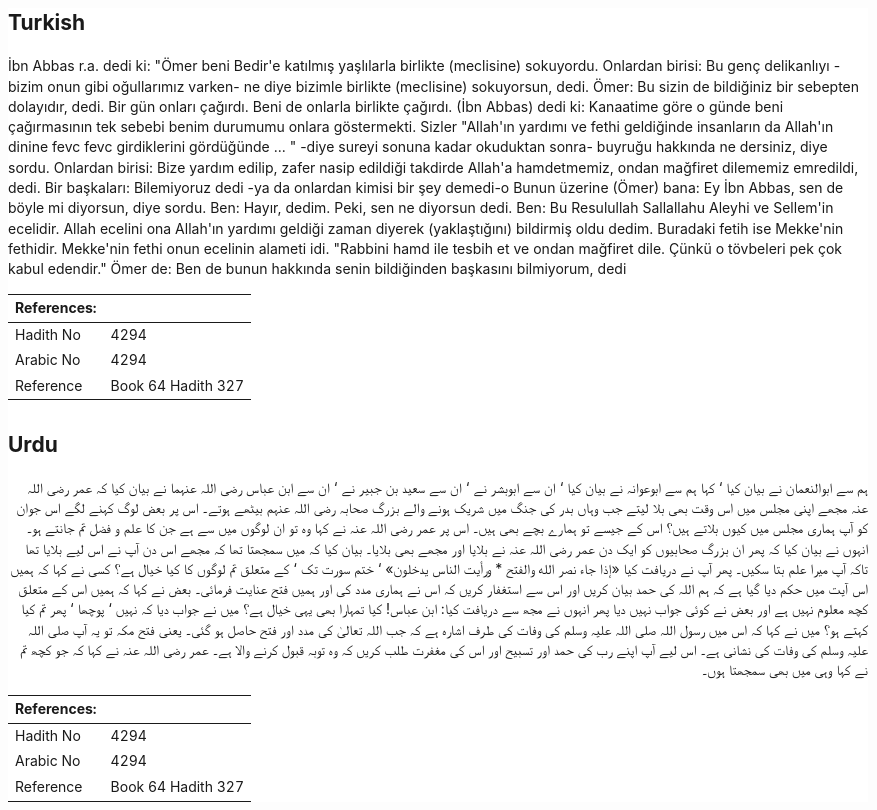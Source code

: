 ## Turkish


<div dir="ltr" lang="tr" style={{fontSize:'larger',backgroundColor:'#f8f9fa',padding:20}}>
İbn Abbas r.a. dedi ki: "Ömer beni Bedir'e katılmış yaşlılarla birlikte (meclisine) sokuyordu. Onlardan birisi: Bu genç delikanlıyı -bizim onun gibi oğullarımız varken- ne diye bizimle birlikte (meclisine) sokuyorsun, dedi. Ömer: Bu sizin de bildiğiniz bir sebepten dolayıdır, dedi. Bir gün onları çağırdı. Beni de onlarla birlikte çağırdı. (İbn Abbas) dedi ki: Kanaatime göre o günde beni çağırmasının tek sebebi benim durumumu onlara göstermekti. Sizler "Allah'ın yardımı ve fethi geldiğinde insanların da Allah'ın dinine fevc fevc girdiklerini gördüğünde ... " -diye sureyi sonuna kadar okuduktan sonra- buyruğu hakkında ne dersiniz, diye sordu. Onlardan birisi: Bize yardım edilip, zafer nasip edildiği takdirde Allah'a hamdetmemiz, ondan mağfiret dilememiz emredildi, dedi. Bir başkaları: Bilemiyoruz dedi -ya da onlardan kimisi bir şey demedi-o Bunun üzerine (Ömer) bana: Ey İbn Abbas, sen de böyle mi diyorsun, diye sordu. Ben: Hayır, dedim. Peki, sen ne diyorsun dedi. Ben: Bu Resulullah Sallallahu Aleyhi ve Sellem'in ecelidir. Allah ecelini ona Allah'ın yardımı geldiği zaman diyerek (yaklaştığını) bildirmiş oldu dedim. Buradaki fetih ise Mekke'nin fethidir. Mekke'nin fethi onun ecelinin alameti idi. "Rabbini hamd ile tesbih et ve ondan mağfiret dile. Çünkü o tövbeleri pek çok kabul edendir." Ömer de: Ben de bunun hakkında senin bildiğinden başkasını bilmiyorum, dedi
</div>
<div style={{backgroundColor:'#f8f9fa',padding:20, marginBottom: 10}}><table> <thead> <tr> <th>References:</th> <th></th> </tr> </thead> <tbody><tr><td>Hadith No</td><td>4294</td></tr><tr><td>Arabic No</td><td>4294</td></tr><tr><td>Reference</td><td>Book 64 Hadith 327</td></tr></tbody></table></div>

## Urdu


<div dir="rtl" lang="ur" style={{fontSize:'larger',backgroundColor:'#f8f9fa',padding:20}}>
ہم سے ابوالنعمان نے بیان کیا ‘ کہا ہم سے ابوعوانہ نے بیان کیا ‘ ان سے ابوبشر نے ‘ ان سے سعید بن جبیر نے ‘ ان سے ابن عباس رضی اللہ عنہما نے بیان کیا کہ عمر رضی اللہ عنہ مجھے اپنی مجلس میں اس وقت بھی بلا لیتے جب وہاں بدر کی جنگ میں شریک ہونے والے بزرگ صحابہ رضی اللہ عنہم بیٹھے ہوتے۔ اس پر بعض لوگ کہنے لگے اس جوان کو آپ ہماری مجلس میں کیوں بلاتے ہیں؟ اس کے جیسے تو ہمارے بچے بھی ہیں۔ اس پر عمر رضی اللہ عنہ نے کہا وہ تو ان لوگوں میں سے ہے جن کا علم و فضل تم جانتے ہو۔ انہوں نے بیان کیا کہ پھر ان بزرگ صحابیوں کو ایک دن عمر رضی اللہ عنہ نے بلایا اور مجھے بھی بلایا۔ بیان کیا کہ میں سمجھتا تھا کہ مجھے اس دن آپ نے اس لیے بلایا تھا تاکہ آپ میرا علم بتا سکیں۔ پھر آپ نے دریافت کیا «إذا جاء نصر الله والفتح * ورأيت الناس يدخلون‏» ‘ ختم سورت تک ‘ کے متعلق تم لوگوں کا کیا خیال ہے؟ کسی نے کہا کہ ہمیں اس آیت میں حکم دیا گیا ہے کہ ہم اللہ کی حمد بیان کریں اور اس سے استغفار کریں کہ اس نے ہماری مدد کی اور ہمیں فتح عنایت فرمائی۔ بعض نے کہا کہ ہمیں اس کے متعلق کچھ معلوم نہیں ہے اور بعض نے کوئی جواب نہیں دیا پھر انہوں نے مجھ سے دریافت کیا: ابن عباس! کیا تمہارا بھی یہی خیال ہے؟ میں نے جواب دیا کہ نہیں ‘ پوچھا ‘ پھر تم کیا کہتے ہو؟ میں نے کہا کہ اس میں رسول اللہ صلی اللہ علیہ وسلم کی وفات کی طرف اشارہ ہے کہ جب اللہ تعالیٰ کی مدد اور فتح حاصل ہو گئی۔ یعنی فتح مکہ تو یہ آپ صلی اللہ علیہ وسلم کی وفات کی نشانی ہے۔ اس لیے آپ اپنے رب کی حمد اور تسبیح اور اس کی مغفرت طلب کریں کہ وہ توبہ قبول کرنے والا ہے۔ عمر رضی اللہ عنہ نے کہا کہ جو کچھ تم نے کہا وہی میں بھی سمجھتا ہوں۔
</div>
<div style={{backgroundColor:'#f8f9fa',padding:20, marginBottom: 10}}><table> <thead> <tr> <th>References:</th> <th></th> </tr> </thead> <tbody><tr><td>Hadith No</td><td>4294</td></tr><tr><td>Arabic No</td><td>4294</td></tr><tr><td>Reference</td><td>Book 64 Hadith 327</td></tr></tbody></table></div>